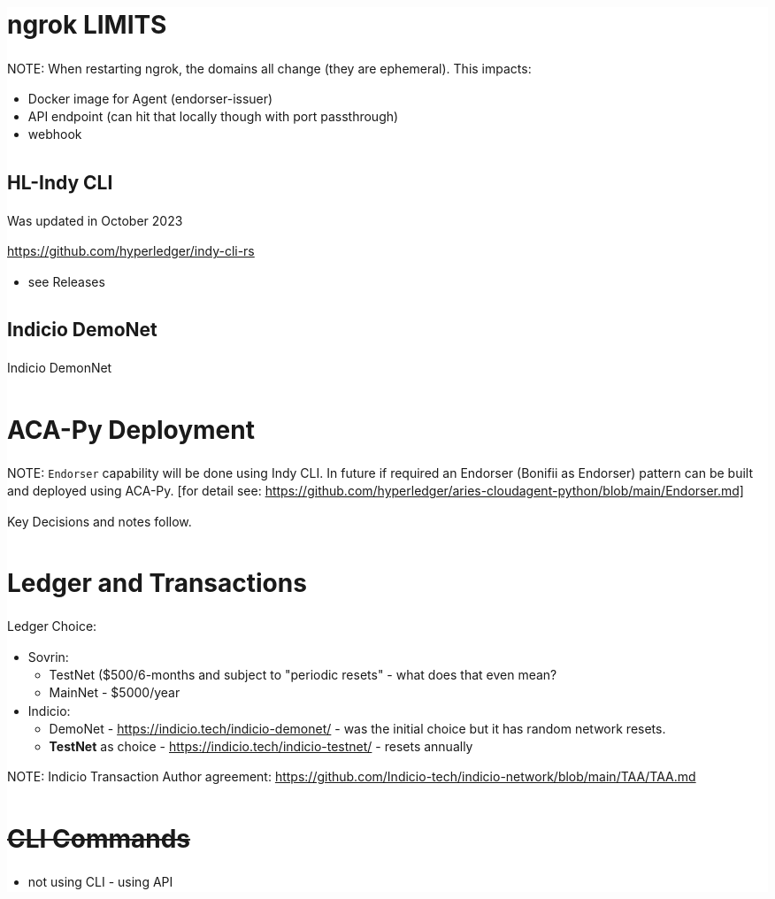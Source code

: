 
# ngrok LIMITS

NOTE: When restarting ngrok, the domains all change (they are ephemeral). This impacts:

* Docker image for Agent (endorser-issuer)
* API endpoint (can hit that locally though with port passthrough)
* webhook


## HL-Indy CLI

Was updated in October 2023

https://github.com/hyperledger/indy-cli-rs

- see Releases


## Indicio DemoNet

Indicio DemonNet 




# ACA-Py Deployment

NOTE: `Endorser` capability will be done using Indy CLI. In future if required an Endorser (Bonifii as Endorser) pattern can be built and deployed using ACA-Py. [for detail see: https://github.com/hyperledger/aries-cloudagent-python/blob/main/Endorser.md]

Key Decisions and notes follow.





# Ledger and Transactions

Ledger Choice: 

* Sovrin:
  * TestNet ($500/6-months and subject to "periodic resets" - what does that even mean?
  * MainNet - $5000/year
* Indicio:
  * DemoNet - https://indicio.tech/indicio-demonet/ - was the initial choice but it has random network resets.
  * **TestNet** as choice - https://indicio.tech/indicio-testnet/ - resets annually 

NOTE: Indicio Transaction Author agreement: https://github.com/Indicio-tech/indicio-network/blob/main/TAA/TAA.md


# ~~CLI Commands~~
- not using CLI - using API
